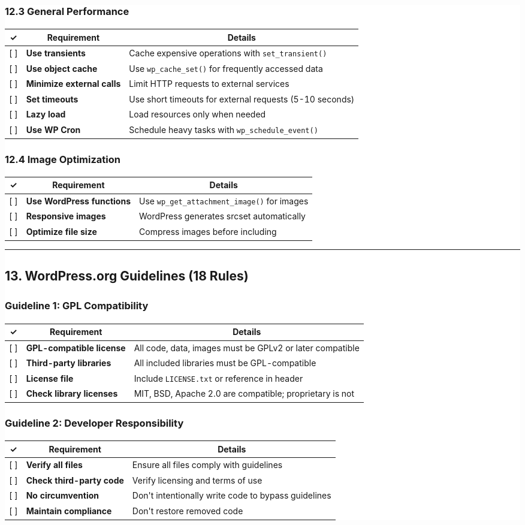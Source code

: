 ### 12.3 General Performance

| ✓ | Requirement | Details |
|---|-------------|---------|
| [ ] | **Use transients** | Cache expensive operations with `set_transient()` |
| [ ] | **Use object cache** | Use `wp_cache_set()` for frequently accessed data |
| [ ] | **Minimize external calls** | Limit HTTP requests to external services |
| [ ] | **Set timeouts** | Use short timeouts for external requests (5-10 seconds) |
| [ ] | **Lazy load** | Load resources only when needed |
| [ ] | **Use WP Cron** | Schedule heavy tasks with `wp_schedule_event()` |

### 12.4 Image Optimization

| ✓ | Requirement | Details |
|---|-------------|---------|
| [ ] | **Use WordPress functions** | Use `wp_get_attachment_image()` for images |
| [ ] | **Responsive images** | WordPress generates srcset automatically |
| [ ] | **Optimize file size** | Compress images before including |

---

## 13. WordPress.org Guidelines (18 Rules)

### Guideline 1: GPL Compatibility

| ✓ | Requirement | Details |
|---|-------------|---------|
| [ ] | **GPL-compatible license** | All code, data, images must be GPLv2 or later compatible |
| [ ] | **Third-party libraries** | All included libraries must be GPL-compatible |
| [ ] | **License file** | Include `LICENSE.txt` or reference in header |
| [ ] | **Check library licenses** | MIT, BSD, Apache 2.0 are compatible; proprietary is not |

### Guideline 2: Developer Responsibility

| ✓ | Requirement | Details |
|---|-------------|---------|
| [ ] | **Verify all files** | Ensure all files comply with guidelines |
| [ ] | **Check third-party code** | Verify licensing and terms of use |
| [ ] | **No circumvention** | Don't intentionally write code to bypass guidelines |
| [ ] | **Maintain compliance** | Don't restore removed code |

